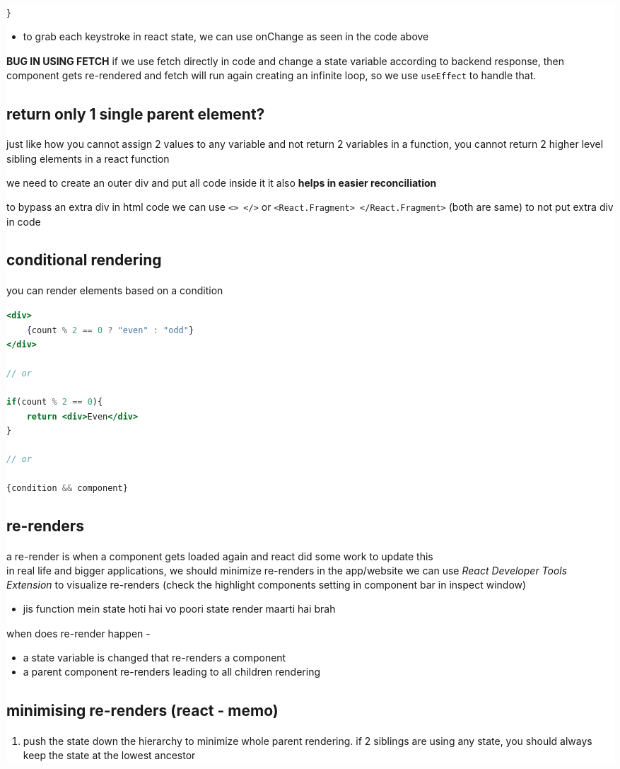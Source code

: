 ```jsx
}
```

- to grab each keystroke in react state, we can use onChange as seen in the code above

**BUG IN USING FETCH**
if we use fetch directly in code and change a state variable according to backend response, then component gets re-rendered and fetch will run again creating an infinite loop, so we use `useEffect` to handle that. 


## return only 1 single parent element?
just like how you cannot assign 2 values to any variable and not return 2 variables in a function, you cannot return 2 higher level sibling elements in a react function 

we need to create an outer div and put all code inside it
it also **helps in easier reconciliation**

to bypass an extra div in html code we can use `<> </>` or `<React.Fragment> </React.Fragment>` (both are same) to not put extra div in code

## conditional rendering
you can render elements based on a condition
```jsx
<div>
	{count % 2 == 0 ? "even" : "odd"}
</div>

// or 

if(count % 2 == 0){
	return <div>Even</div>
}

// or

{condition && component}
```

## re-renders
a re-render is when a component gets loaded again and react did some work to update this  
in real life and bigger applications, we should minimize re-renders in the app/website
we can use *React Developer Tools Extension* to visualize re-renders (check the highlight components setting in component bar in inspect window)

- jis function mein state hoti hai vo poori state render maarti hai brah 

when does re-render happen - 
- a state variable is changed that re-renders a component
- a parent component re-renders leading to all children rendering

## minimising re-renders (react - memo)
1. push the state down the hierarchy 
	to minimize whole parent rendering. if 2 siblings are using any state, you should always keep the state at the lowest ancestor
